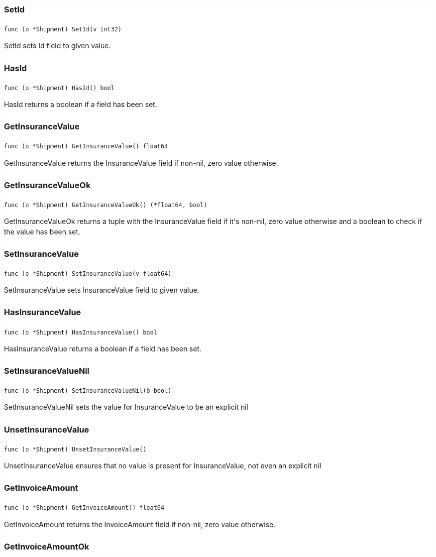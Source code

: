 ### SetId

`func (o *Shipment) SetId(v int32)`

SetId sets Id field to given value.

### HasId

`func (o *Shipment) HasId() bool`

HasId returns a boolean if a field has been set.

### GetInsuranceValue

`func (o *Shipment) GetInsuranceValue() float64`

GetInsuranceValue returns the InsuranceValue field if non-nil, zero value otherwise.

### GetInsuranceValueOk

`func (o *Shipment) GetInsuranceValueOk() (*float64, bool)`

GetInsuranceValueOk returns a tuple with the InsuranceValue field if it's non-nil, zero value otherwise
and a boolean to check if the value has been set.

### SetInsuranceValue

`func (o *Shipment) SetInsuranceValue(v float64)`

SetInsuranceValue sets InsuranceValue field to given value.

### HasInsuranceValue

`func (o *Shipment) HasInsuranceValue() bool`

HasInsuranceValue returns a boolean if a field has been set.

### SetInsuranceValueNil

`func (o *Shipment) SetInsuranceValueNil(b bool)`

 SetInsuranceValueNil sets the value for InsuranceValue to be an explicit nil

### UnsetInsuranceValue
`func (o *Shipment) UnsetInsuranceValue()`

UnsetInsuranceValue ensures that no value is present for InsuranceValue, not even an explicit nil
### GetInvoiceAmount

`func (o *Shipment) GetInvoiceAmount() float64`

GetInvoiceAmount returns the InvoiceAmount field if non-nil, zero value otherwise.

### GetInvoiceAmountOk
